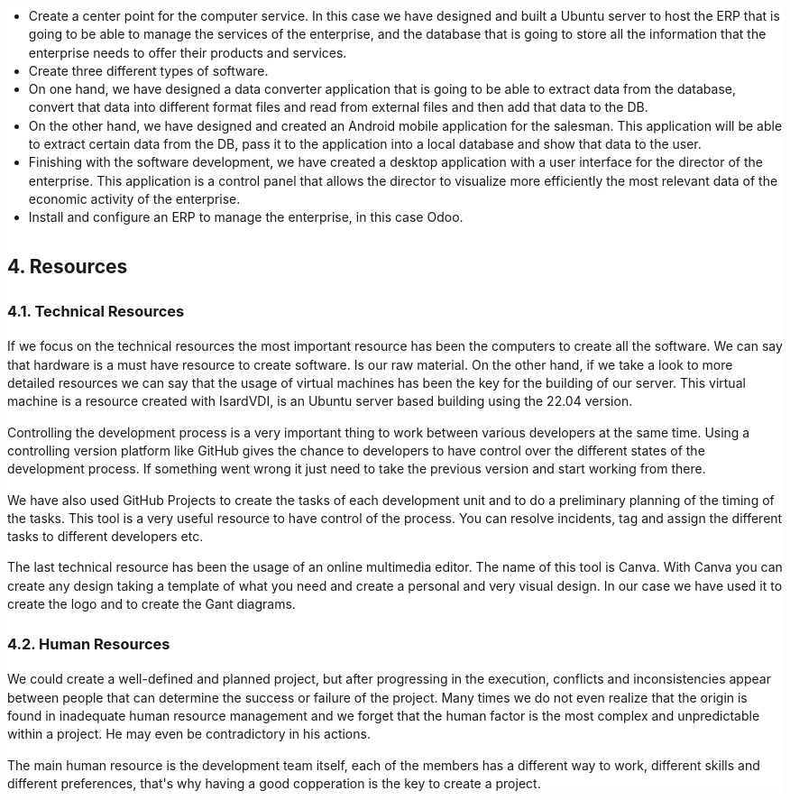 - Create a center point for the computer service. In this case we have designed and built a Ubuntu server to host the ERP that is going to be able to manage the services of the enterprise, and the database that is going to store all the information that the enterprise needs to offer their products and services.
- Create three different types of software. 
- On one hand, we have designed a data converter application that is going to be able to extract data from the database, convert that data into different format files and read from external files and then add that data to the DB.
- On the other hand, we have designed and created an Android mobile application for the salesman. This application will be able to extract certain data from the DB, pass it to the application into a local database and show that data to the user. 
- Finishing with the software development, we have created a desktop application with a user interface for the director of the enterprise. This application is a control panel that allows the director to visualize more efficiently the most relevant data of the economic activity of the enterprise.
- Install and configure an ERP to manage the enterprise, in this case Odoo.

## 4. Resources

### 4.1. Technical Resources

If we focus on the technical resources the most important resource has been the computers to create all the software. We can say that hardware is a must have resource to create software. Is our raw material.
On the other hand, if we take a look to more detailed resources we can say that the usage of virtual machines has been the key for the building of our server. This virtual machine is a resource created with IsardVDI, is an Ubuntu server based building using the 22.04 version.

Controlling the development process is a very important thing to work between various developers at the same time. Using a controlling version platform like GitHub gives the chance to developers to have control over the different states of the development process. If something went wrong it just need to take the previous version and start working from there.

We have also used GitHub Projects to create the tasks of each development unit and to do a preliminary planning of the timing of the tasks. This tool is a very useful resource to have control of the process. You can resolve incidents, tag and assign the different tasks to different developers etc.

The last  technical resource has been the usage of an online multimedia editor. The name of this tool is Canva. With Canva you can create any design taking a template of what you need and create a personal and very visual design. In our case we have used it to create the logo and to create the Gant diagrams.

### 4.2. Human Resources

We could create a well-defined and planned project, but after progressing in the execution, conflicts and inconsistencies appear between people that can determine the success or failure of the project. Many times we do not even realize that the origin is found in inadequate human resource management and we forget that the human factor is the most complex and unpredictable within a project. He may even be contradictory in his actions.

The main human resource is the development team itself, each of the members has a different way to work, different skills and different preferences, that's why having a good copperation is the key to create a project.
